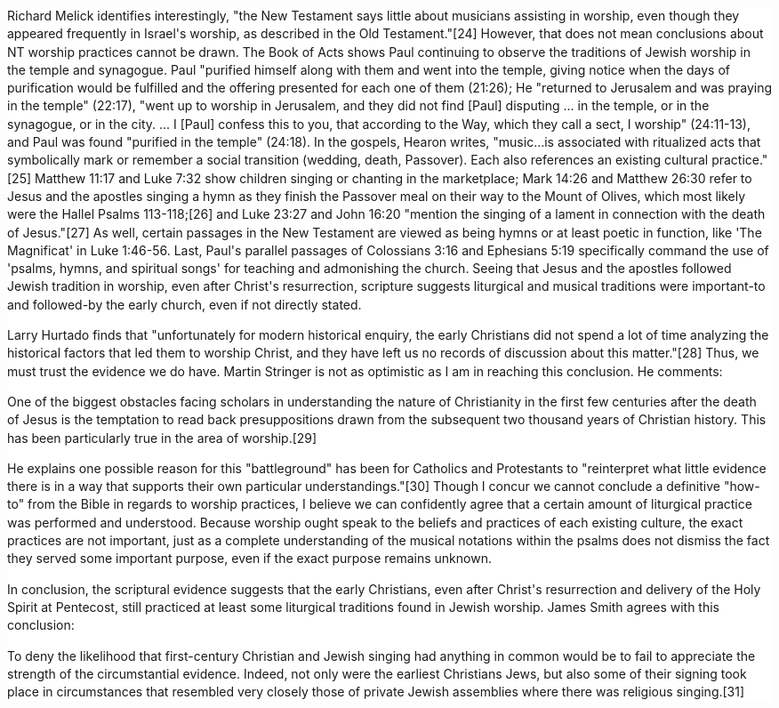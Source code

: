 Richard Melick identifies interestingly, "the New Testament says little about musicians assisting in worship, even though they appeared frequently in Israel's worship, as described in the Old Testament."\[24\] However, that does not mean conclusions about NT worship practices cannot be drawn. The Book of Acts shows Paul continuing to observe the traditions of Jewish worship in the temple and synagogue. Paul "purified himself along with them and went into the temple, giving notice when the days of purification would be fulfilled and the offering presented for each one of them (21:26); He "returned to Jerusalem and was praying in the temple" (22:17), "went up to worship in Jerusalem, and they did not find \[Paul\] disputing ... in the temple, or in the synagogue, or in the city. ... I \[Paul\] confess this to you, that according to the Way, which they call a sect, I worship" (24:11-13), and Paul was found "purified in the temple" (24:18). In the gospels, Hearon writes, "music...is associated with ritualized acts that symbolically mark or remember a social transition (wedding, death, Passover). Each also references an existing cultural practice."\[25\] Matthew 11:17 and Luke 7:32 show children singing or chanting in the marketplace; Mark 14:26 and Matthew 26:30 refer to Jesus and the apostles singing a hymn as they finish the Passover meal on their way to the Mount of Olives, which most likely were the Hallel Psalms 113-118;\[26\] and Luke 23:27 and John 16:20 "mention the singing of a lament in connection with the death of Jesus."\[27\] As well, certain passages in the New Testament are viewed as being hymns or at least poetic in function, like 'The Magnificat' in Luke 1:46-56\. Last, Paul's parallel passages of Colossians 3:16 and Ephesians 5:19 specifically command the use of 'psalms, hymns, and spiritual songs' for teaching and admonishing the church. Seeing that Jesus and the apostles followed Jewish tradition in worship, even after Christ's resurrection, scripture suggests liturgical and musical traditions were important-to and followed-by the early church, even if not directly stated.

Larry Hurtado finds that "unfortunately for modern historical enquiry, the early Christians did not spend a lot of time analyzing the historical factors that led them to worship Christ, and they have left us no records of discussion about this matter."\[28\] Thus, we must trust the evidence we do have. Martin Stringer is not as optimistic as I am in reaching this conclusion. He comments:

One of the biggest obstacles facing scholars in understanding the nature of Christianity in the first few centuries after the death of Jesus is the temptation to read back presuppositions drawn from the subsequent two thousand years of Christian history. This has been particularly true in the area of worship.\[29\]

He explains one possible reason for this "battleground" has been for Catholics and Protestants to "reinterpret what little evidence there is in a way that supports their own particular understandings."\[30\] Though I concur we cannot conclude a definitive "how-to" from the Bible in regards to worship practices, I believe we can confidently agree that a certain amount of liturgical practice was performed and understood. Because worship ought speak to the beliefs and practices of each existing culture, the exact practices are not important, just as a complete understanding of the musical notations within the psalms does not dismiss the fact they served some important purpose, even if the exact purpose remains unknown.

In conclusion, the scriptural evidence suggests that the early Christians, even after Christ's resurrection and delivery of the Holy Spirit at Pentecost, still practiced at least some liturgical traditions found in Jewish worship. James Smith agrees with this conclusion:

To deny the likelihood that first-century Christian and Jewish singing had anything in common would be to fail to appreciate the strength of the circumstantial evidence. Indeed, not only were the earliest Christians Jews, but also some of their signing took place in circumstances that resembled very closely those of private Jewish assemblies where there was religious singing.\[31\]


[0]: https://www.academia.edu/attachments/38450218/download_file?st=MTQ0ODk4NjMyNywxNjIuMTk5LjIwMC45OCwxMTUwNDYyMg%3D%3D&s=swp-toolbar